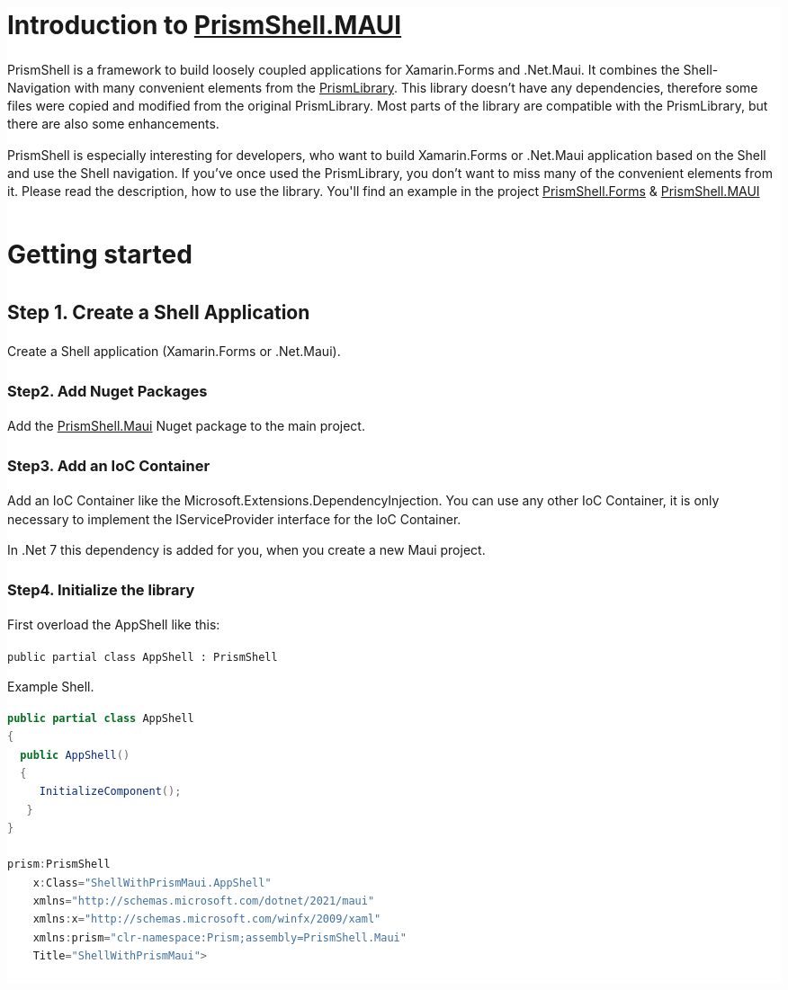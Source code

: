 # Introduction to [PrismShell.MAUI](https://github.com/Grzesik/PrismShell.Maui)

 

PrismShell is a framework to build loosely coupled applications for Xamarin.Forms and .Net.Maui. It combines the Shell-Navigation with many convenient elements from the [PrismLibrary](https://github.com/PrismLibrary/Prism). This library doesn’t have any dependencies, therefore some files were copied and modified from the original PrismLibrary.  Most parts of the library are compatible with the PrismLibrary, but there are also some enhancements. 

PrismShell is especially interesting for developers, who want to build Xamarin.Forms or .Net.Maui application based on the Shell and use the Shell navigation. If you’ve once used the PrismLibrary, you don’t want to miss many of the convenient elements from it. Please read the description, how to use the library. You'll find an example in the project [PrismShell.Forms](https://github.com/Grzesik/PrismShell.Forms) & [PrismShell.MAUI](https://github.com/Grzesik/PrismShell.Maui)

 

# Getting started

##  

## Step 1. Create a Shell Application

Create a Shell application (Xamarin.Forms or .Net.Maui). 

### Step2. Add Nuget Packages

Add the [PrismShell.Maui](https://www.nuget.org/packages/PrismShell.Maui/) Nuget package to the main project.

### Step3. Add an IoC Container

Add an IoC Container like the Microsoft.Extensions.DependencyInjection. You can use any other IoC Container, it is only necessary to implement the IServiceProvider interface for the IoC Container.

In .Net 7 this dependency is added for you, when you create a new Maui project.

### Step4. Initialize the library

First overload the AppShell like this:

`public partial class AppShell : PrismShell`

Example Shell.

```c#
public partial class AppShell
{
  public AppShell()
  {
     InitializeComponent();
   }
}

prism:PrismShell
    x:Class="ShellWithPrismMaui.AppShell"
    xmlns="http://schemas.microsoft.com/dotnet/2021/maui"
    xmlns:x="http://schemas.microsoft.com/winfx/2009/xaml"
    xmlns:prism="clr-namespace:Prism;assembly=PrismShell.Maui"
    Title="ShellWithPrismMaui">           
           
```

